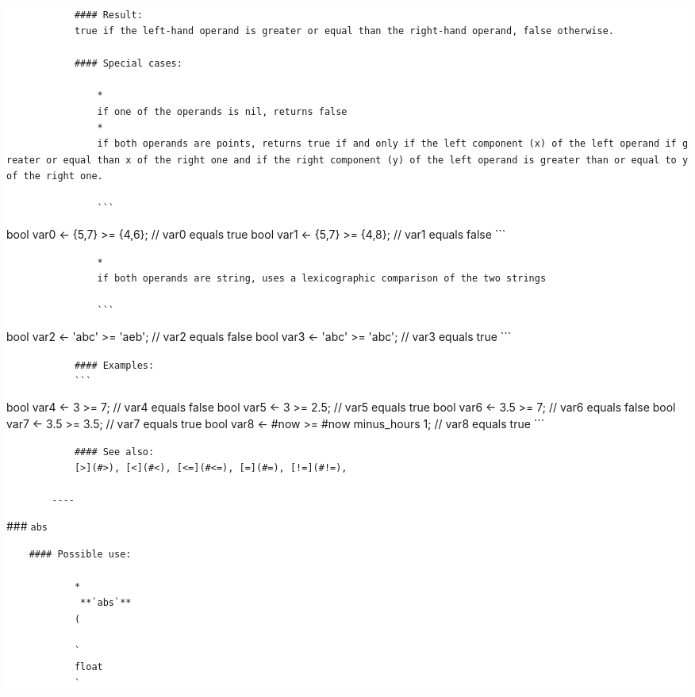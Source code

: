 
				#### Result:
				true if the left-hand operand is greater or equal than the right-hand operand, false otherwise.

				#### Special cases:
			
					*
					if one of the operands is nil, returns false
					*
					if both operands are points, returns true if and only if the left component (x) of the left operand if greater or equal than x of the right one and if the right component (y) of the left operand is greater than or equal to y of the right one.

					```
					 
bool var0 <- {5,7} >= {4,6}; // var0 equals true 
bool var1 <- {5,7} >= {4,8}; // var1 equals false
					```

				
					*
					if both operands are string, uses a lexicographic comparison of the two strings

					```
					 
bool var2 <- 'abc' >= 'aeb'; // var2 equals false 
bool var3 <- 'abc' >= 'abc'; // var3 equals true
					```

				

				#### Examples:
				```
				 
bool var4 <- 3 >= 7; // var4 equals false 
bool var5 <- 3 >= 2.5; // var5 equals true 
bool var6 <- 3.5 >= 7; // var6 equals false 
bool var7 <- 3.5 >= 3.5; // var7 equals true 
bool var8 <- #now >= #now minus_hours 1; // var8 equals true
				```
			

				#### See also:
				[>](#>), [<](#<), [<=](#<=), [=](#=), [!=](#!=), 

			----

			
[//]: # (keyword|operator_abs)
			###
			`abs`

		#### Possible use:
		
				*
				 **`abs`** 
				(
				
				`
				float
				`
			

[//]: # (keyword|operator_-)
[//]: # (keyword|operator_:)
[//]: # (keyword|operator_::)
[//]: # (keyword|operator_!)
[//]: # (keyword|operator_!=)
[//]: # (keyword|operator_?)
[//]: # (keyword|operator_/)
[//]: # (keyword|operator_.)
[//]: # (keyword|operator_^)
[//]: # (keyword|operator_@)
[//]: # (keyword|operator_*)
[//]: # (keyword|operator_+)
[//]: # (keyword|operator_<)
[//]: # (keyword|operator_<=)
[//]: # (keyword|operator_<>)
[//]: # (keyword|operator_=)
[//]: # (keyword|operator_>)
[//]: # (keyword|operator_>=)
[//]: # (keyword|operator_accumulate)
[//]: # (keyword|operator_acos)
[//]: # (keyword|operator_action)
[//]: # (keyword|operator_add_days)
[//]: # (keyword|operator_add_edge)
[//]: # (keyword|operator_add_hours)
[//]: # (keyword|operator_add_minutes)
[//]: # (keyword|operator_add_months)
[//]: # (keyword|operator_add_ms)
[//]: # (keyword|operator_add_node)
[//]: # (keyword|operator_add_point)
[//]: # (keyword|operator_add_seconds)
[//]: # (keyword|operator_add_weeks)
[//]: # (keyword|operator_add_years)
[//]: # (keyword|operator_adjacency)
[//]: # (keyword|operator_after)
[//]: # (keyword|operator_agent)
[//]: # (keyword|operator_agent_closest_to)
[//]: # (keyword|operator_agent_farthest_to)
[//]: # (keyword|operator_agent_from_geometry)
[//]: # (keyword|operator_agents_at_distance)
[//]: # (keyword|operator_agents_inside)
[//]: # (keyword|operator_agents_overlapping)
[//]: # (keyword|operator_all_pairs_shortest_path)
[//]: # (keyword|operator_alpha_index)